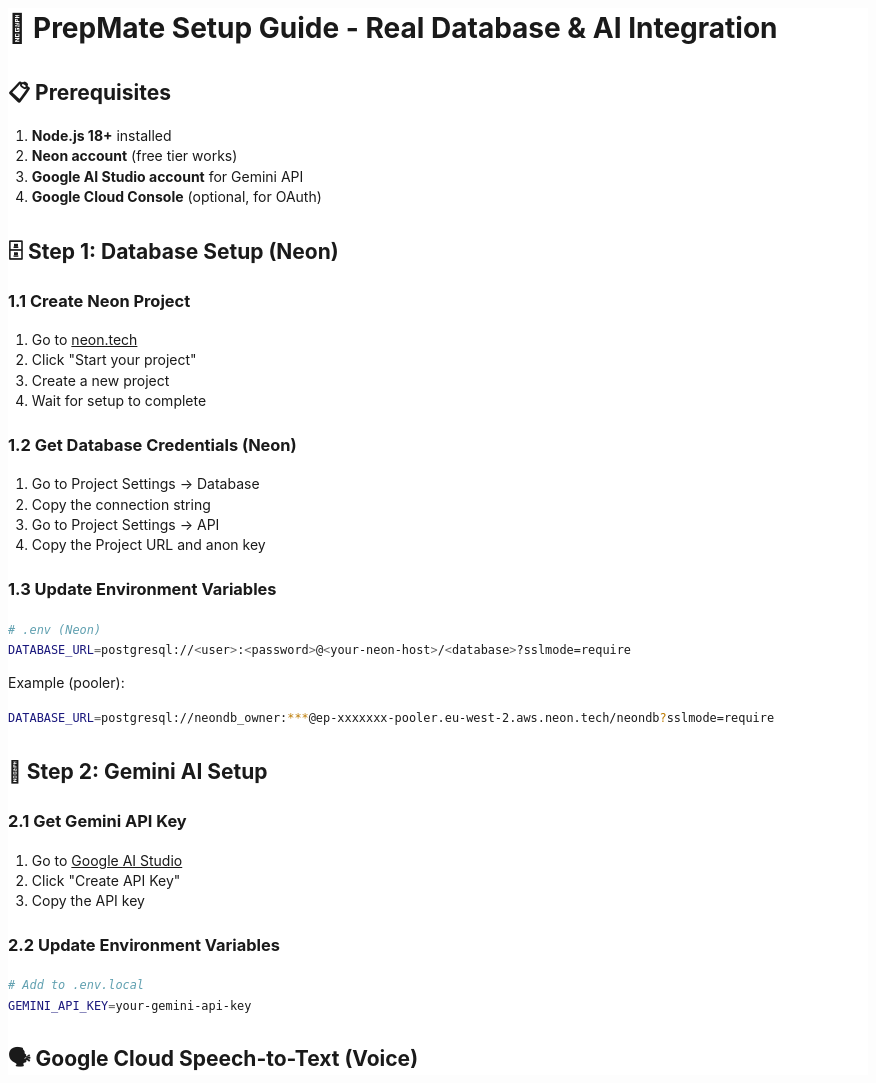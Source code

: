 # 🚀 PrepMate Setup Guide - Real Database & AI Integration

## 📋 Prerequisites

1. **Node.js 18+** installed
2. **Neon account** (free tier works)
3. **Google AI Studio account** for Gemini API
4. **Google Cloud Console** (optional, for OAuth)

## 🗄️ Step 1: Database Setup (Neon)

### 1.1 Create Neon Project
1. Go to [neon.tech](https://neon.tech)
2. Click "Start your project"
3. Create a new project
4. Wait for setup to complete

### 1.2 Get Database Credentials (Neon)
1. Go to Project Settings → Database
2. Copy the connection string
3. Go to Project Settings → API
4. Copy the Project URL and anon key

### 1.3 Update Environment Variables
```bash
# .env (Neon)
DATABASE_URL=postgresql://<user>:<password>@<your-neon-host>/<database>?sslmode=require
```
Example (pooler):
```bash
DATABASE_URL=postgresql://neondb_owner:***@ep-xxxxxxx-pooler.eu-west-2.aws.neon.tech/neondb?sslmode=require
```

## 🤖 Step 2: Gemini AI Setup

### 2.1 Get Gemini API Key
1. Go to [Google AI Studio](https://makersuite.google.com/app/apikey)
2. Click "Create API Key"
3. Copy the API key

### 2.2 Update Environment Variables
```bash
# Add to .env.local
GEMINI_API_KEY=your-gemini-api-key
```


## 🗣️ Google Cloud Speech-to-Text (Voice)
